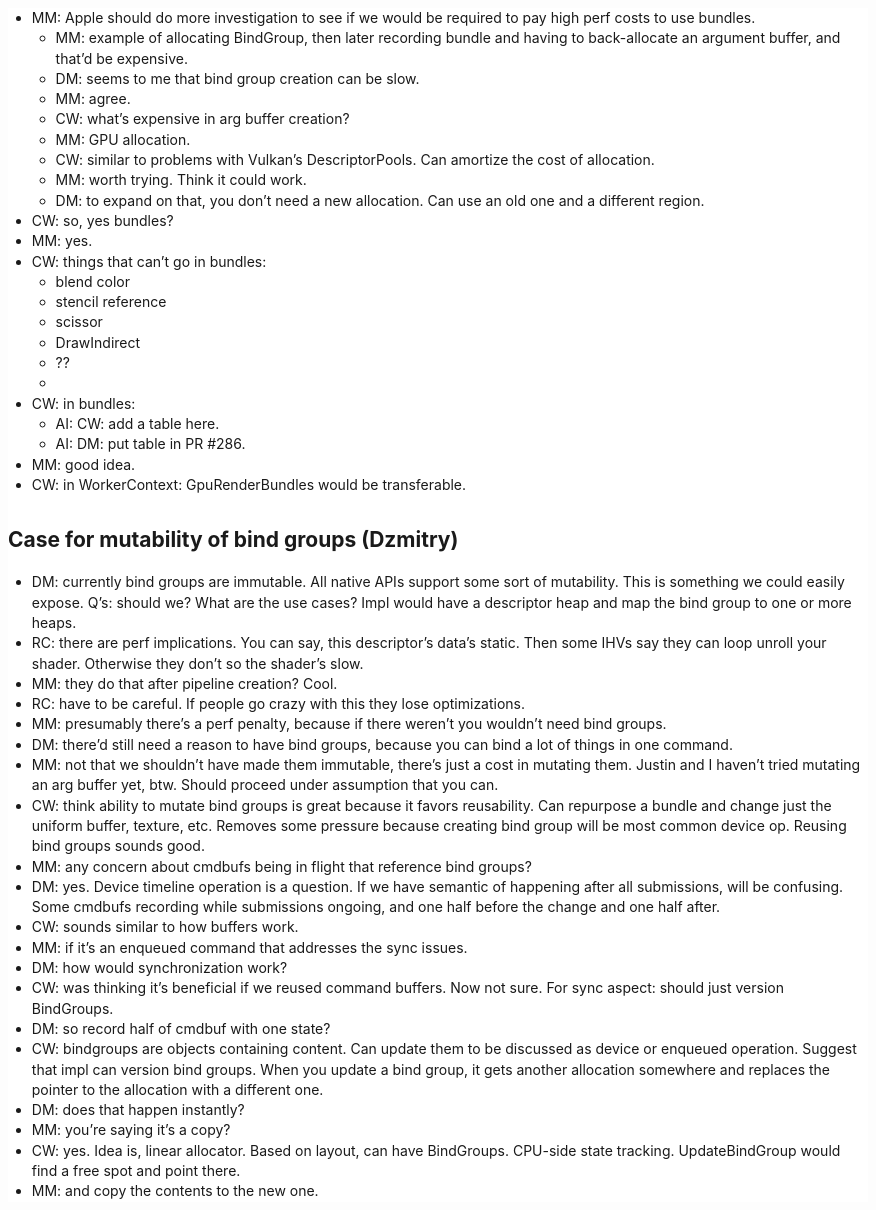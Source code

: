* MM: Apple should do more investigation to see if we would be required to pay high perf costs to use bundles.
    * MM: example of allocating BindGroup, then later recording bundle and having to back-allocate an argument buffer, and that’d be expensive.
    * DM: seems to me that bind group creation can be slow.
    * MM: agree.
    * CW: what’s expensive in arg buffer creation?
    * MM: GPU allocation.
    * CW: similar to problems with Vulkan’s DescriptorPools. Can amortize the cost of allocation.
    * MM: worth trying. Think it could work.
    * DM: to expand on that, you don’t need a new allocation. Can use an old one and a different region.
* CW: so, yes bundles?
* MM: yes.
* CW: things that can’t go in bundles:
    * blend color
    * stencil reference
    * scissor
    * DrawIndirect
    * ??
    * 
* CW: in bundles:
    * AI: CW: add a table here.
    * AI: DM: put table in PR #286.
* MM: good idea.
* CW: in WorkerContext: GpuRenderBundles would be transferable.


## Case for mutability of bind groups (Dzmitry)



* DM: currently bind groups are immutable. All native APIs support some sort of mutability. This is something we could easily expose. Q’s: should we? What are the use cases? Impl would have a descriptor heap and map the bind group to one or more heaps.
* RC: there are perf implications. You can say, this descriptor’s data’s static. Then some IHVs say they can loop unroll your shader. Otherwise they don’t so the shader’s slow.
* MM: they do that after pipeline creation? Cool.
* RC: have to be careful. If people go crazy with this they lose optimizations.
* MM: presumably there’s a perf penalty, because if there weren’t you wouldn’t need bind groups.
* DM: there’d still need a reason to have bind groups, because you can bind a lot of things in one command.
* MM: not that we shouldn’t have made them immutable, there’s just a cost in mutating them. Justin and I haven’t tried mutating an arg buffer yet, btw. Should proceed under assumption that you can.
* CW: think ability to mutate bind groups is great because it favors reusability. Can repurpose a bundle and change just the uniform buffer, texture, etc. Removes some pressure because creating bind group will be most common device op. Reusing bind groups sounds good.
* MM: any concern about cmdbufs being in flight that reference bind groups?
* DM: yes. Device timeline operation is a question. If we have semantic of happening after all submissions, will be confusing. Some cmdbufs recording while submissions ongoing, and one half before the change and one half after.
* CW: sounds similar to how buffers work.
* MM: if it’s an enqueued command that addresses the sync issues.
* DM: how would synchronization work?
* CW: was thinking it’s beneficial if we reused command buffers. Now not sure. For sync aspect: should just version BindGroups.
* DM: so record half of cmdbuf with one state?
* CW: bindgroups are objects containing content. Can update them to be discussed as device or enqueued operation. Suggest that impl can version bind groups. When you update a bind group, it gets another allocation somewhere and replaces the pointer to the allocation with a different one.
* DM: does that happen instantly?
* MM: you’re saying it’s a copy?
* CW: yes. Idea is, linear allocator. Based on layout, can have BindGroups. CPU-side state tracking. UpdateBindGroup would find a free spot and point there.
* MM: and copy the contents to the new one.